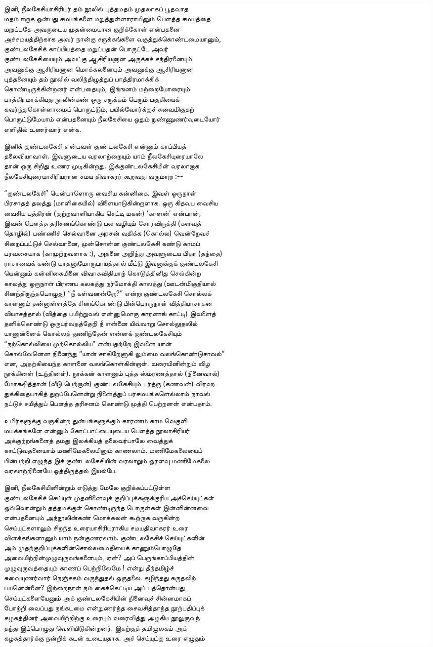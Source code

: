 இனி, நீலகேசியாசிரியர் தம் நூலில் புத்தமதம் முதலாகப் பூதவாத  
மதம் ஈறாக ஒன்பது சமயங்களை மறுத்துள்ளாராயினும் பௌத்த சமயத்தை  
மறுப்பதே அவருடைய முதன்மையான குறிக்கோள் என்பதனை  
அச்சமயத்திற்காக அவர் நான்கு சருக்கங்களை வகுத்துக்கொண்டமையானும்,  
குண்டலகேசிக் காப்பியத்தை மறுப்பதன் பொருட்டே அவர்  
குண்டலகேசியையும் அவட்கு ஆசிரியனான அருக்கச் சந்திரனையும்  
அவனுக்கு ஆசிரியனான மொக்கலனையும் அவனுக்கு ஆசிரியனான  
புத்தனையும் தம் நூலில் வலிந்திழுத்துப் பாத்திரமாக்கிக்  
கொண்டிருக்கின்றனர் என்பதையும், இங்ஙனம் மற்றையோரையும்  
பாத்திரமாக்கியது நூலின்கண் ஒரு சருக்கம் பெரும் பகுதியைக்  
கவர்ந்துகொள்ளாமைப் பொருட்டும், பயில்வோர்க்குச் சுவைமிகுதற்  
பொருட்டுமேயாம் என்பதனையும் நீலகேசியை ஓதும் நுண்ணுணர்வுடையோர்  
எளிதில் உணர்வார் என்க.

இனிக் குண்டலகேசி என்பவள் குண்டலகேசி என்னும் காப்பியத்  
தலைவியாவாள். இவளுடைய வரலாற்றையும் யாம் நீலகேசியுரையாலே  
தான் ஒரு சிறிது உணர முடிகின்றது. இக்குண்டலகேசியின் வரலாறாக  
நீலகேசியுரையாசிரியரான சமய திவாகரர் கூறுவது வருமாறு :--

“குண்டலகேசி” யென்பாளொரு வைசிய கன்னிகை. இவள் ஒருநாள்  
பிரசாதத் தலத்து (மாளிகையில்) விளையாடுகின்றாளாக. ஒரு கிதவப வைசிய  
வைசிய புத்திரன் (குற்றவாளியாகிய செட்டி மகன்) ‘காளன்’ என்பான்,  
இவன் பௌத்த தரிசனங்கொண்டு பல வழியும் சோரவிருத்தி (களவுத்  
தொழில்) பண்ணிச் செல்வானை அரசன் வதிக்க (கொல்ல) வென்றேவச்  
சிறைப்பட்டுச் செல்வானை, முன்சொன்ன குண்டலகேசி கண்டு காமப்  
பரவசையாக (காமுற்றவளாக :), அதனை அறிந்து அவளுடைய பிதா (தந்தை)  
ராசாவைக் கண்டு யாதனுமோருபாயத்தால் மீட்டு இவனுக்குக் குண்டலகேசி  
யென்னும் கன்னிகையினை விவாகவிதியாற் கொடுத்தினிது செல்கின்ற  
காலத்து ஒருநாள் பிரணய கலகத்து நர்மோக்தி காலத்து (ஊடன்மிகுதியால்  
சினந்திருந்தபொழுது) “நீ கள்வனன்றோ?” என்று குண்டலகேசி சொல்லக்  
காளனும் தன்னுள்ளத்தே சினங்கொண்டு பின்பொருநாள் வித்தியாசாதன  
வியாசத்தால் (வித்தை பயிற்றுவல் என்னுமொரு காரணங் காட்டி) இவளைத்  
தனிக்கொண்டு ஒருபர்வதத்தேறி நீ என்னை யிவ்வாறு சொல்லுதலில்  
யானுன்னைக் கொல்லத் துணிந்தேன் என்னக் குண்டலகேசியும்  
“நற்கொல்லியை முற்கொல்லிய” என்பதற்றே இவனை யான்  
கொல்வேனென நினைந்து “யான் சாகிறேனாகி லும்மை வலங்கொண்டுசாவல்”  
என, அதற்கியைந்த காளனை வலங்கொள்கின்றாள். வரையினின்றும் விழ  
நூக்கினள் (உந்தினள்). நூக்கன் காளனும் புத்த ஸ்மரணத்தால் (நினைவால்)  
மோக்ஷித்தான் (வீடு பெற்றான்) குண்டலகேசியும் பர்த்ரு (கணவன்) விரஹ  
துக்கிதையாகித் துறப்பேனென்று நினைத்துப் பரசமயங்களெல்லாம் நாவல்  
நட்டுச் சயித்துப் பௌத்த தரிசனம் கொண்டு முத்தி பெற்றனள் என்பதாம்.

உயி்ர்களுக்கு வருகின்ற துன்பங்களுக்கும் காரணம் காம வெகுளி  
மயக்கங்களே என்னும் கோட்பாட்டையுடைய பௌத்த நூலாசிரியர்  
அக்குற்றங்களைத் தமது இலக்கியத் தலைவர்பாலே வைத்துக்  
காட்டுவதனையாம் மணிமேகலையினும் காணலாம். மணிமேகலையைப்  
பின்பற்றி எழுந்த இக் குண்டலகேசியின் வரலாறும் ஓரளவு மணிமேகலை  
வரலாற்றினையே ஒத்திருத்தல் இயல்பே.

இனி, நீலகேசியினின்றும் எடுத்து மேலே குறிக்கப்பட்டுள்ள  
குண்டலகேசிச் செய்யுள் முதனினைவுக் குறிப்புக்களுக்குரிய அச்செய்யுட்கள்  
ஒவ்வொன்றும் தத்தமக்குள் கொண்டிருந்த பொருள்கள் இன்னின்னவை  
என்பதனையும் அந்நூலின்கண் மொக்கலன் கூற்றாக வருகின்ற  
செய்யுட்களாலும் சிறந்த உரையாசிரியராகிய சமயதிவாகரர் உரை  
விளக்கங்களானும் யாம் நன்குணரலாம். குண்டலகேசிச் செய்யுட்களின்  
அம் முதற்குறிப்புக்களின்சொல்லமைதியைக் காணும்பொழுதே  
அவையிற்றின்முழுவுருவங்களையும், ஏன்? அப் பெருங்காப்பியத்தின்  
முழுவுருவத்தையும் காணப் பெற்றிலேமே ! என்று தீந்தமிழ்ச்  
சுவையுணர்வார் நெஞ்சகம் வருந்துதல் ஒருதலை. கழிந்தது கருதலிற்  
பயனென்னை? இற்றைநாள் நம் கைக்கெட்டிய அப் பத்தொன்பது  
செய்யுட்களையேனும் அக் குண்டலகேசியின் நினைவுச் சின்னமாகப்  
போற்றி வைப்பது நங்கடமை என்றுணர்ந்த சைவசித்தாந்த நூற்பதிப்புக்  
கழகத்தினர் அவையிற்றிற்கு உரையும் வரைவித்து அழகிய நூலுருவந்  
தந்து இப்பொழுது வெளியிடுகின்றனர். இதற்குத் தமிழுலகம் அக்  
கழகத்தார்க்கு நன்றிக் கடன் உடையதாக. அச் செய்யுட்கு உரை எழுதும்  